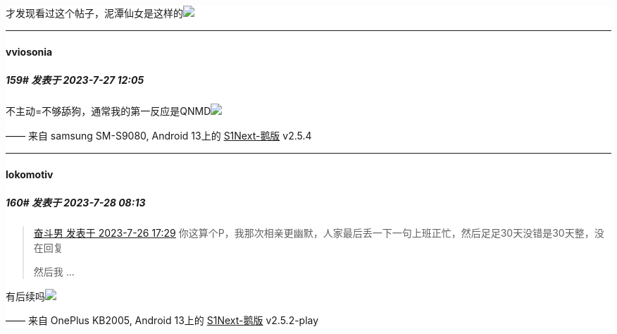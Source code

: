 才发现看过这个帖子，泥潭仙女是这样的<img src="https://static.saraba1st.com/image/smiley/face2017/067.png" referrerpolicy="no-referrer">


*****

####  vviosonia  
##### 159#       发表于 2023-7-27 12:05

不主动=不够舔狗，通常我的第一反应是QNMD<img src="https://static.saraba1st.com/image/smiley/face2017/022.png" referrerpolicy="no-referrer">

—— 来自 samsung SM-S9080, Android 13上的 [S1Next-鹅版](https://github.com/ykrank/S1-Next/releases) v2.5.4


*****

####  lokomotiv  
##### 160#       发表于 2023-7-28 08:13

<blockquote><a href="httphttps://bbs.saraba1st.com/2b/forum.php?mod=redirect&amp;goto=findpost&amp;pid=61796883&amp;ptid=2127630" target="_blank">奋斗男 发表于 2023-7-26 17:29</a>
你这算个P，我那次相亲更幽默，人家最后丢一下一句上班正忙，然后足足30天没错是30天整，没在回复

然后我 ...</blockquote>
有后续吗<img src="https://static.saraba1st.com/image/smiley/face2017/067.png" referrerpolicy="no-referrer">

—— 来自 OnePlus KB2005, Android 13上的 [S1Next-鹅版](https://github.com/ykrank/S1-Next/releases) v2.5.2-play

